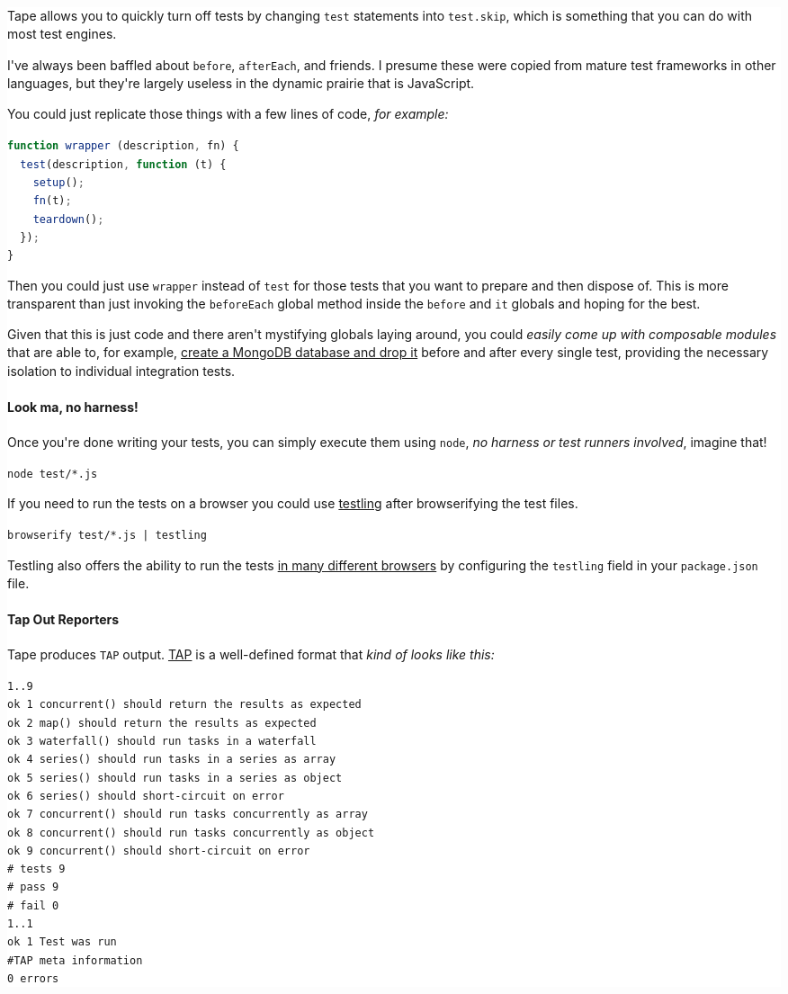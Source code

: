 Tape allows you to quickly turn off tests by changing `test` statements into `test.skip`, which is something that you can do with most test engines.

I've always been baffled about `before`, `afterEach`, and friends. I presume these were copied from mature test frameworks in other languages, but they're largely useless in the dynamic prairie that is JavaScript. 

You could just replicate those things with a few lines of code, _for example:_

```js
function wrapper (description, fn) {
  test(description, function (t) {
    setup();
    fn(t);
    teardown();
  });
}
```

Then you could just use `wrapper` instead of `test` for those tests that you want to prepare and then dispose of. This is more transparent than just invoking the `beforeEach` global method inside the `before` and `it` globals and hoping for the best.

Given that this is just code and there aren't mystifying globals laying around, you could _easily come up with composable modules_ that are able to, for example, [create a MongoDB database and drop it][13] before and after every single test, providing the necessary isolation to individual integration tests.

#### Look ma, no harness!

Once you're done writing your tests, you can simply execute them using `node`, _no harness or test runners involved_, imagine that!

```shell
node test/*.js
```

If you need to run the tests on a browser you could use [testling][10] after browserifying the test files.

```shell
browserify test/*.js | testling
```

Testling also offers the ability to run the tests [in many different browsers][11] by configuring the `testling` field in your `package.json` file.

#### Tap Out Reporters

Tape produces `TAP` output. [TAP][8] is a well-defined format that _kind of looks like this:_

```
1..9
ok 1 concurrent() should return the results as expected
ok 2 map() should return the results as expected
ok 3 waterfall() should run tasks in a waterfall
ok 4 series() should run tasks in a series as array
ok 5 series() should run tasks in a series as object
ok 6 series() should short-circuit on error
ok 7 concurrent() should run tasks concurrently as array
ok 8 concurrent() should run tasks concurrently as object
ok 9 concurrent() should short-circuit on error
# tests 9
# pass 9
# fail 0
1..1
ok 1 Test was run
#TAP meta information
0 errors
```


[1]: https://en.wikipedia.org/wiki/Caff%C3%A8_mocha "Caffè Mocha on Wikipedia"
[2]: /articles/we-dont-want-your-coffee "We don't want your Coffee"
[3]: https://github.com/mochajs/mocha "mochajs/mocha on GitHub"
[4]: http://martinfowler.com/ieeeSoftware/failFast.pdf "A random 'Fail Fast' article"
[5]: https://en.wikipedia.org/wiki/Behavior-driven_development "Behavior-driven Development"
[6]: https://i.imgur.com/KLESZQN.png "Screen Shot 2015-07-08 at 12.01.04.png"
[7]: https://github.com/substack/tape "substack/tape on GitHub"
[8]: https://testanything.org/ "TAP: Test Anything Protocol"
[9]: https://github.com/substack/tape#pretty-reporters "Pretty reporters for Tape"
[10]: https://github.com/substack/testling "substack/testling on GitHub"
[11]: https://github.com/substack/testling/blob/master/doc/testling_field.markdown "Testling package.json configuration documentation"
[12]: https://cucumber.io/ "Cucumber framework"
[13]: http://github.com/bevacqua/mongotape "bevacqua/mongotape on GitHub"
[14]: https://github.com/thlorenz/proxyquire "thlorenz/proxyquire on GitHub"
[15]: https://github.com/buildfirst/buildfirst/tree/master/ch08/05_proxying-your-dependencies "Proxying Your Dependencies, Chapter 8, JavaScript Application Design"
[16]: http://sinonjs.org/ "Standalone test spies, stubs and mocks for JavaScript"